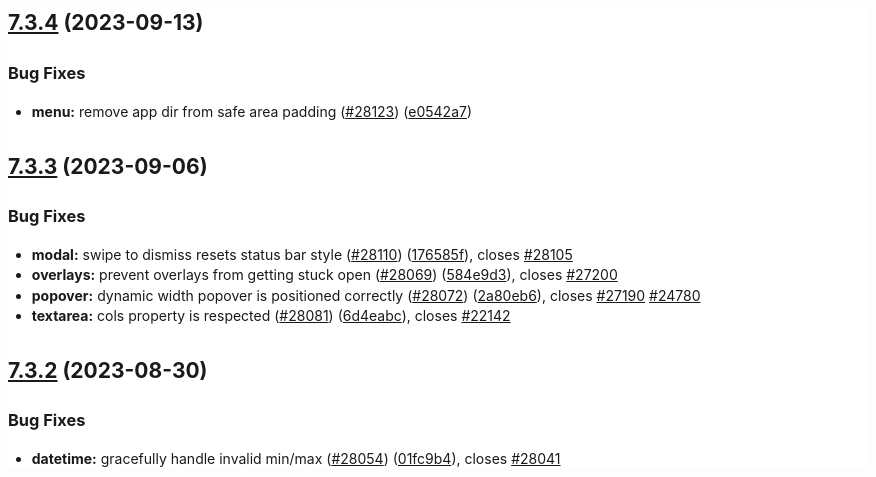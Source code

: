 



## [7.3.4](https://github.com/ionic-team/ionic-framework/compare/v7.3.3...v7.3.4) (2023-09-13)


### Bug Fixes

* **menu:** remove app dir from safe area padding ([#28123](https://github.com/ionic-team/ionic-framework/issues/28123)) ([e0542a7](https://github.com/ionic-team/ionic-framework/commit/e0542a7867871fa45a7fe6a4986e7de633063b4b))





## [7.3.3](https://github.com/ionic-team/ionic-framework/compare/v7.3.2...v7.3.3) (2023-09-06)


### Bug Fixes

* **modal:** swipe to dismiss resets status bar style ([#28110](https://github.com/ionic-team/ionic-framework/issues/28110)) ([176585f](https://github.com/ionic-team/ionic-framework/commit/176585f446b04a6a0cedab2e09417637dbfc78ee)), closes [#28105](https://github.com/ionic-team/ionic-framework/issues/28105)
* **overlays:** prevent overlays from getting stuck open ([#28069](https://github.com/ionic-team/ionic-framework/issues/28069)) ([584e9d3](https://github.com/ionic-team/ionic-framework/commit/584e9d3be220343451c2d4b9bf90658ecd530de1)), closes [#27200](https://github.com/ionic-team/ionic-framework/issues/27200)
* **popover:** dynamic width popover is positioned correctly ([#28072](https://github.com/ionic-team/ionic-framework/issues/28072)) ([2a80eb6](https://github.com/ionic-team/ionic-framework/commit/2a80eb6bd0b16a9dab9bea600bb7f935d25c0e1b)), closes [#27190](https://github.com/ionic-team/ionic-framework/issues/27190) [#24780](https://github.com/ionic-team/ionic-framework/issues/24780)
* **textarea:** cols property is respected ([#28081](https://github.com/ionic-team/ionic-framework/issues/28081)) ([6d4eabc](https://github.com/ionic-team/ionic-framework/commit/6d4eabcc1046c28c1abf69a8bda3e06f80cf3f8f)), closes [#22142](https://github.com/ionic-team/ionic-framework/issues/22142)





## [7.3.2](https://github.com/ionic-team/ionic-framework/compare/v7.3.1...v7.3.2) (2023-08-30)


### Bug Fixes

* **datetime:** gracefully handle invalid min/max ([#28054](https://github.com/ionic-team/ionic-framework/issues/28054)) ([01fc9b4](https://github.com/ionic-team/ionic-framework/commit/01fc9b45116f7ad6ddc56c7fb1535dec798c2b3a)), closes [#28041](https://github.com/ionic-team/ionic-framework/issues/28041)


